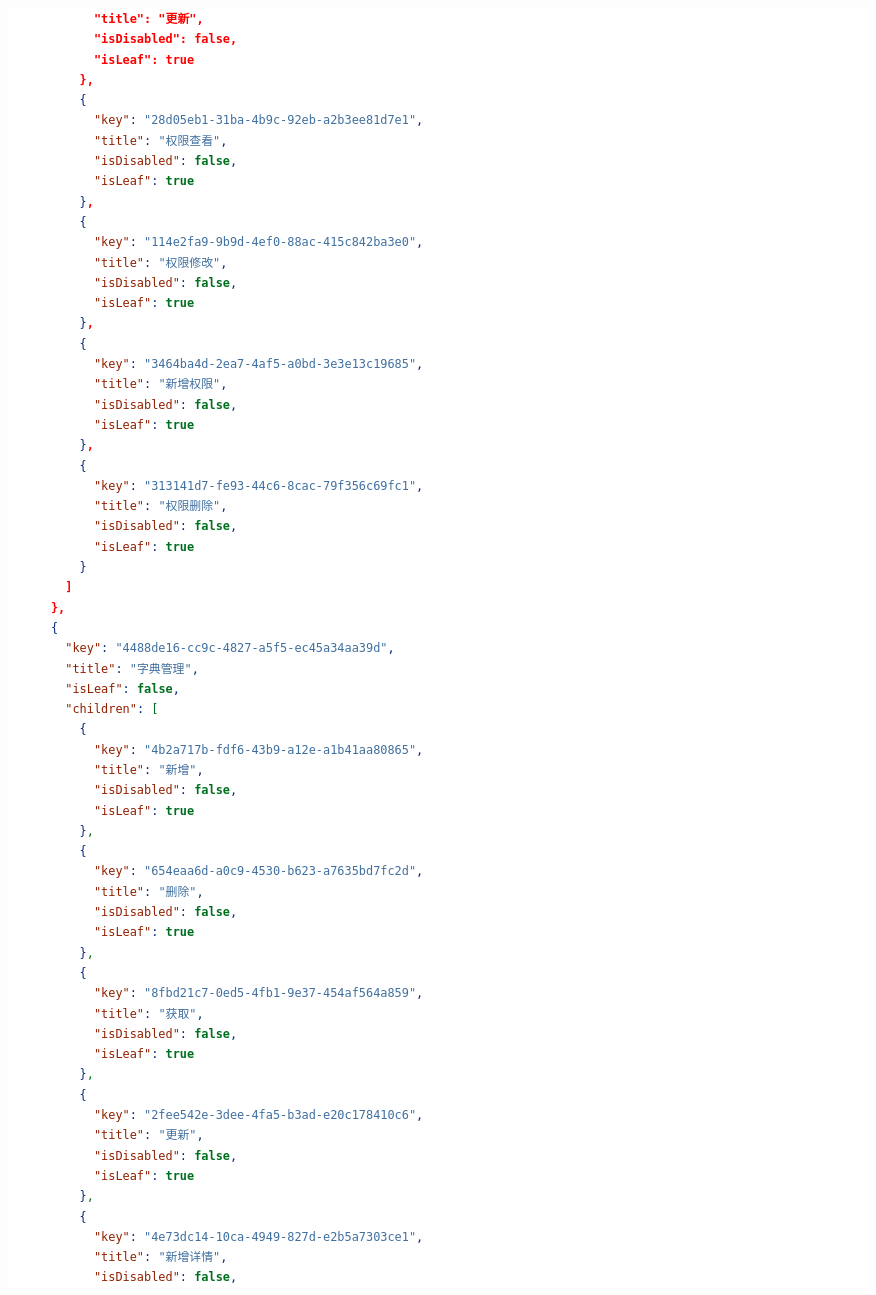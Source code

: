 ```json
            "title": "更新",
            "isDisabled": false,
            "isLeaf": true
          },
          {
            "key": "28d05eb1-31ba-4b9c-92eb-a2b3ee81d7e1",
            "title": "权限查看",
            "isDisabled": false,
            "isLeaf": true
          },
          {
            "key": "114e2fa9-9b9d-4ef0-88ac-415c842ba3e0",
            "title": "权限修改",
            "isDisabled": false,
            "isLeaf": true
          },
          {
            "key": "3464ba4d-2ea7-4af5-a0bd-3e3e13c19685",
            "title": "新增权限",
            "isDisabled": false,
            "isLeaf": true
          },
          {
            "key": "313141d7-fe93-44c6-8cac-79f356c69fc1",
            "title": "权限删除",
            "isDisabled": false,
            "isLeaf": true
          }
        ]
      },
      {
        "key": "4488de16-cc9c-4827-a5f5-ec45a34aa39d",
        "title": "字典管理",
        "isLeaf": false,
        "children": [
          {
            "key": "4b2a717b-fdf6-43b9-a12e-a1b41aa80865",
            "title": "新增",
            "isDisabled": false,
            "isLeaf": true
          },
          {
            "key": "654eaa6d-a0c9-4530-b623-a7635bd7fc2d",
            "title": "删除",
            "isDisabled": false,
            "isLeaf": true
          },
          {
            "key": "8fbd21c7-0ed5-4fb1-9e37-454af564a859",
            "title": "获取",
            "isDisabled": false,
            "isLeaf": true
          },
          {
            "key": "2fee542e-3dee-4fa5-b3ad-e20c178410c6",
            "title": "更新",
            "isDisabled": false,
            "isLeaf": true
          },
          {
            "key": "4e73dc14-10ca-4949-827d-e2b5a7303ce1",
            "title": "新增详情",
            "isDisabled": false,
```